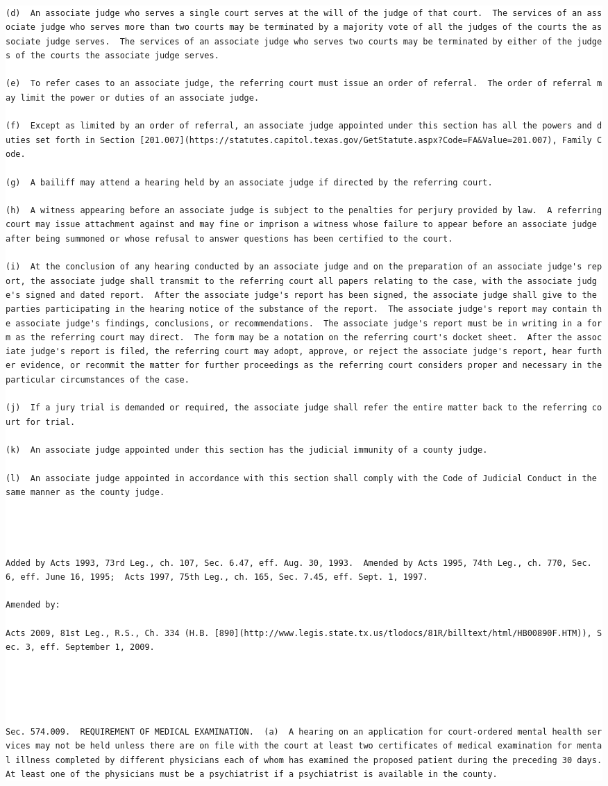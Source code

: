     (d)  An associate judge who serves a single court serves at the will of the judge of that court.  The services of an associate judge who serves more than two courts may be terminated by a majority vote of all the judges of the courts the associate judge serves.  The services of an associate judge who serves two courts may be terminated by either of the judges of the courts the associate judge serves.
    
    (e)  To refer cases to an associate judge, the referring court must issue an order of referral.  The order of referral may limit the power or duties of an associate judge.
    
    (f)  Except as limited by an order of referral, an associate judge appointed under this section has all the powers and duties set forth in Section [201.007](https://statutes.capitol.texas.gov/GetStatute.aspx?Code=FA&Value=201.007), Family Code.
    
    (g)  A bailiff may attend a hearing held by an associate judge if directed by the referring court.
    
    (h)  A witness appearing before an associate judge is subject to the penalties for perjury provided by law.  A referring court may issue attachment against and may fine or imprison a witness whose failure to appear before an associate judge after being summoned or whose refusal to answer questions has been certified to the court.
    
    (i)  At the conclusion of any hearing conducted by an associate judge and on the preparation of an associate judge's report, the associate judge shall transmit to the referring court all papers relating to the case, with the associate judge's signed and dated report.  After the associate judge's report has been signed, the associate judge shall give to the parties participating in the hearing notice of the substance of the report.  The associate judge's report may contain the associate judge's findings, conclusions, or recommendations.  The associate judge's report must be in writing in a form as the referring court may direct.  The form may be a notation on the referring court's docket sheet.  After the associate judge's report is filed, the referring court may adopt, approve, or reject the associate judge's report, hear further evidence, or recommit the matter for further proceedings as the referring court considers proper and necessary in the particular circumstances of the case.
    
    (j)  If a jury trial is demanded or required, the associate judge shall refer the entire matter back to the referring court for trial.
    
    (k)  An associate judge appointed under this section has the judicial immunity of a county judge.
    
    (l)  An associate judge appointed in accordance with this section shall comply with the Code of Judicial Conduct in the same manner as the county judge.
    
    
    
    
    Added by Acts 1993, 73rd Leg., ch. 107, Sec. 6.47, eff. Aug. 30, 1993.  Amended by Acts 1995, 74th Leg., ch. 770, Sec. 6, eff. June 16, 1995;  Acts 1997, 75th Leg., ch. 165, Sec. 7.45, eff. Sept. 1, 1997.
    
    Amended by: 
    
    Acts 2009, 81st Leg., R.S., Ch. 334 (H.B. [890](http://www.legis.state.tx.us/tlodocs/81R/billtext/html/HB00890F.HTM)), Sec. 3, eff. September 1, 2009.
    
    
    
    
    
    Sec. 574.009.  REQUIREMENT OF MEDICAL EXAMINATION.  (a)  A hearing on an application for court-ordered mental health services may not be held unless there are on file with the court at least two certificates of medical examination for mental illness completed by different physicians each of whom has examined the proposed patient during the preceding 30 days.  At least one of the physicians must be a psychiatrist if a psychiatrist is available in the county.
    
